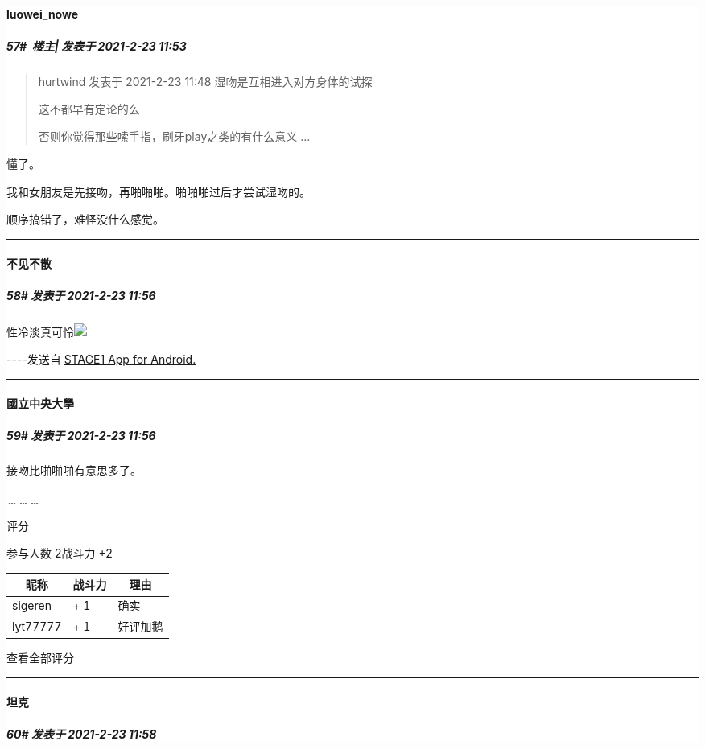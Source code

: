 ####  luowei_nowe  
##### 57#         楼主| 发表于 2021-2-23 11:53


<blockquote>hurtwind 发表于 2021-2-23 11:48
湿吻是互相进入对方身体的试探

这不都早有定论的么

否则你觉得那些嗦手指，刷牙play之类的有什么意义 ...</blockquote>
懂了。

我和女朋友是先接吻，再啪啪啪。啪啪啪过后才尝试湿吻的。

顺序搞错了，难怪没什么感觉。


-----

####  不见不散  
##### 58#       发表于 2021-2-23 11:56


性冷淡真可怜<img src="https://static.saraba1st.com/image/smiley/face2017/001.png" referrerpolicy="no-referrer">


----发送自 [STAGE1 App for Android.](http://stage1.5j4m.com/?1.37)


-----

####  國立中央大學  
##### 59#       发表于 2021-2-23 11:56


接吻比啪啪啪有意思多了。


﹍﹍﹍

评分


 参与人数 2战斗力 +2

|昵称|战斗力|理由|
|----|---|---|
| sigeren| + 1|确实|
| lyt77777| + 1|好评加鹅|


查看全部评分


-----

####  坦克  
##### 60#       发表于 2021-2-23 11:58
